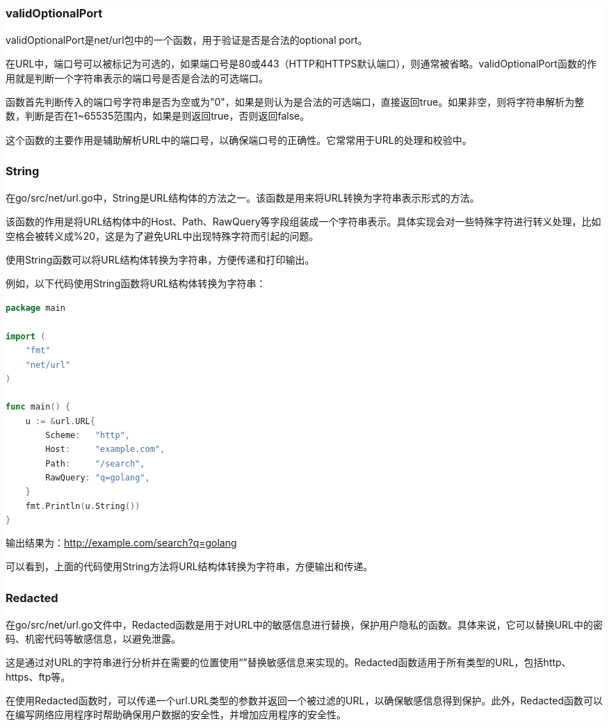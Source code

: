 

### validOptionalPort

validOptionalPort是net/url包中的一个函数，用于验证是否是合法的optional port。

在URL中，端口号可以被标记为可选的，如果端口号是80或443（HTTP和HTTPS默认端口），则通常被省略。validOptionalPort函数的作用就是判断一个字符串表示的端口号是否是合法的可选端口。

函数首先判断传入的端口号字符串是否为空或为"0"，如果是则认为是合法的可选端口，直接返回true。如果非空，则将字符串解析为整数，判断是否在1~65535范围内，如果是则返回true，否则返回false。

这个函数的主要作用是辅助解析URL中的端口号，以确保端口号的正确性。它常常用于URL的处理和校验中。



### String

在go/src/net/url.go中，String是URL结构体的方法之一。该函数是用来将URL转换为字符串表示形式的方法。

该函数的作用是将URL结构体中的Host、Path、RawQuery等字段组装成一个字符串表示。具体实现会对一些特殊字符进行转义处理，比如空格会被转义成%20，这是为了避免URL中出现特殊字符而引起的问题。

使用String函数可以将URL结构体转换为字符串，方便传递和打印输出。

例如，以下代码使用String函数将URL结构体转换为字符串：

```go
package main

import (
    "fmt"
    "net/url"
)

func main() {
    u := &url.URL{
        Scheme:   "http",
        Host:     "example.com",
        Path:     "/search",
        RawQuery: "q=golang",
    }
    fmt.Println(u.String())
}
```

输出结果为：http://example.com/search?q=golang

可以看到，上面的代码使用String方法将URL结构体转换为字符串，方便输出和传递。



### Redacted

在go/src/net/url.go文件中，Redacted函数是用于对URL中的敏感信息进行替换，保护用户隐私的函数。具体来说，它可以替换URL中的密码、机密代码等敏感信息，以避免泄露。

这是通过对URL的字符串进行分析并在需要的位置使用“<redacted>”替换敏感信息来实现的。Redacted函数适用于所有类型的URL，包括http、https、ftp等。

在使用Redacted函数时，可以传递一个url.URL类型的参数并返回一个被过滤的URL，以确保敏感信息得到保护。此外，Redacted函数可以在编写网络应用程序时帮助确保用户数据的安全性，并增加应用程序的安全性。
